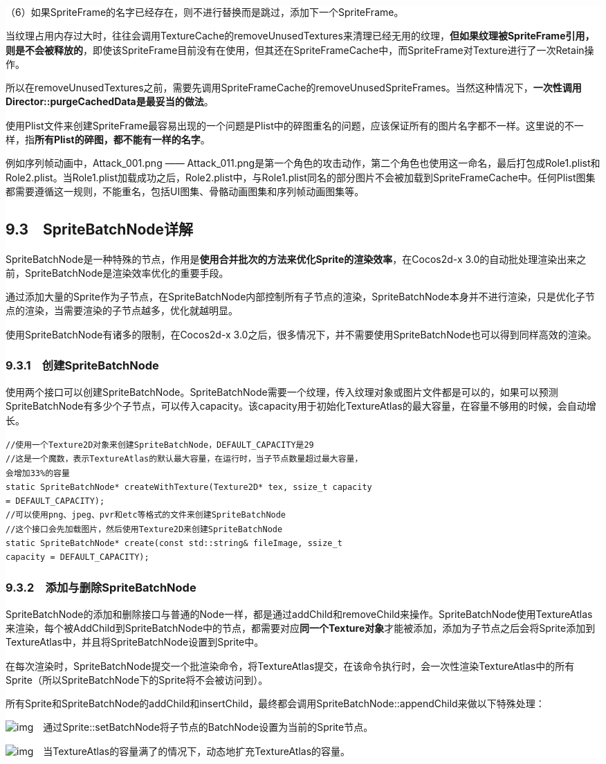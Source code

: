 （6）如果SpriteFrame的名字已经存在，则不进行替换而是跳过，添加下一个SpriteFrame。

当纹理占用内存过大时，往往会调用TextureCache的removeUnusedTextures来清理已经无用的纹理，**但如果纹理被SpriteFrame引用，则是不会被释放的**，即使该SpriteFrame目前没有在使用，但其还在SpriteFrameCache中，而SpriteFrame对Texture进行了一次Retain操作。

所以在removeUnusedTextures之前，需要先调用SpriteFrameCache的removeUnusedSpriteFrames。当然这种情况下，**一次性调用Director::purgeCachedData是最妥当的做法**。

使用Plist文件来创建SpriteFrame最容易出现的一个问题是Plist中的碎图重名的问题，应该保证所有的图片名字都不一样。这里说的不一样，指**所有Plist的碎图，都不能有一样的名字**。

例如序列帧动画中，Attack_001.png —— Attack_011.png是第一个角色的攻击动作，第二个角色也使用这一命名，最后打包成Role1.plist和Role2.plist。当Role1.plist加载成功之后，Role2.plist中，与Role1.plist同名的部分图片不会被加载到SpriteFrameCache中。任何Plist图集都需要遵循这一规则，不能重名，包括UI图集、骨骼动画图集和序列帧动画图集等。

## 9.3　SpriteBatchNode详解

SpriteBatchNode是一种特殊的节点，作用是**使用合并批次的方法来优化Sprite的渲染效率**，在Cocos2d-x 3.0的自动批处理渲染出来之前，SpriteBatchNode是渲染效率优化的重要手段。

通过添加大量的Sprite作为子节点，在SpriteBatchNode内部控制所有子节点的渲染，SpriteBatchNode本身并不进行渲染，只是优化子节点的渲染，当需要渲染的子节点越多，优化就越明显。

使用SpriteBatchNode有诸多的限制，在Cocos2d-x 3.0之后，很多情况下，并不需要使用SpriteBatchNode也可以得到同样高效的渲染。

### 9.3.1　创建SpriteBatchNode

使用两个接口可以创建SpriteBatchNode。SpriteBatchNode需要一个纹理，传入纹理对象或图片文件都是可以的，如果可以预测SpriteBatchNode有多少个子节点，可以传入capacity。该capacity用于初始化TextureAtlas的最大容量，在容量不够用的时候，会自动增长。

```
//使用一个Texture2D对象来创建SpriteBatchNode，DEFAULT_CAPACITY是29
//这是一个魔数，表示TextureAtlas的默认最大容量，在运行时，当子节点数量超过最大容量，
会增加33%的容量
static SpriteBatchNode* createWithTexture(Texture2D* tex, ssize_t capacity 
= DEFAULT_CAPACITY);
//可以使用png、jpeg、pvr和etc等格式的文件来创建SpriteBatchNode
//这个接口会先加载图片，然后使用Texture2D来创建SpriteBatchNode
static SpriteBatchNode* create(const std::string& fileImage, ssize_t 
capacity = DEFAULT_CAPACITY);
```

### 9.3.2　添加与删除SpriteBatchNode

SpriteBatchNode的添加和删除接口与普通的Node一样，都是通过addChild和removeChild来操作。SpriteBatchNode使用TextureAtlas来渲染，每个被AddChild到SpriteBatchNode中的节点，都需要对应**同一个Texture对象**才能被添加，添加为子节点之后会将Sprite添加到TextureAtlas中，并且将SpriteBatchNode设置到Sprite中。

在每次渲染时，SpriteBatchNode提交一个批渲染命令，将TextureAtlas提交，在该命令执行时，会一次性渲染TextureAtlas中的所有Sprite（所以SpriteBatchNode下的Sprite将不会被访问到）。

所有Sprite和SpriteBatchNode的addChild和insertChild，最终都会调用SpriteBatchNode::appendChild来做以下特殊处理：

![img](https://gitee.com/nlpleaf/PicGo/raw/master/20200627172001.jpeg)　通过Sprite::setBatchNode将子节点的BatchNode设置为当前的Sprite节点。

![img](https://gitee.com/nlpleaf/PicGo/raw/master/20200627172001.jpeg)　当TextureAtlas的容量满了的情况下，动态地扩充TextureAtlas的容量。
